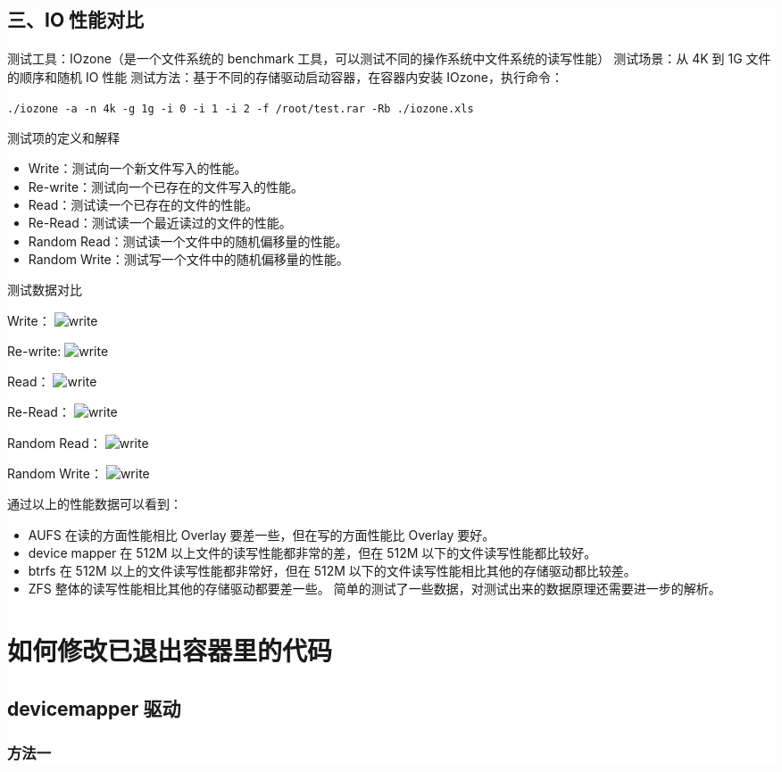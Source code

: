 ## 三、IO 性能对比

测试工具：IOzone（是一个文件系统的 benchmark 工具，可以测试不同的操作系统中文件系统的读写性能）
测试场景：从 4K 到 1G 文件的顺序和随机 IO 性能
测试方法：基于不同的存储驱动启动容器，在容器内安装 IOzone，执行命令：

```shell
./iozone -a -n 4k -g 1g -i 0 -i 1 -i 2 -f /root/test.rar -Rb ./iozone.xls
```

测试项的定义和解释

* Write：测试向一个新文件写入的性能。
* Re-write：测试向一个已存在的文件写入的性能。
* Read：测试读一个已存在的文件的性能。
* Re-Read：测试读一个最近读过的文件的性能。
* Random Read：测试读一个文件中的随机偏移量的性能。
* Random Write：测试写一个文件中的随机偏移量的性能。

测试数据对比

Write：
![write](http://dockerone.com/uploads/article/20160707/b45e65992d381490f3f5af3930ca5ca1.png)

Re-write:
![write](http://dockerone.com/uploads/article/20160707/d15fc94c8f6f35e9af2cd0a68a1aa035.png)

Read：
![write](http://dockerone.com/uploads/article/20160707/ec427dd68d1890d9799679e0835f628d.png)

Re-Read：
![write](http://dockerone.com/uploads/article/20160707/f336febbac9e809b40d1717b57e9120b.png)

Random Read：
![write](http://dockerone.com/uploads/article/20160707/d5772b683b73225b61ab38db7f66bc11.png)

Random Write：
![write](http://dockerone.com/uploads/article/20160707/78a973ba7569fe10ff9d651736c32072.png)

通过以上的性能数据可以看到：
* AUFS 在读的方面性能相比 Overlay 要差一些，但在写的方面性能比 Overlay 要好。
* device mapper 在 512M 以上文件的读写性能都非常的差，但在 512M 以下的文件读写性能都比较好。
* btrfs 在 512M 以上的文件读写性能都非常好，但在 512M 以下的文件读写性能相比其他的存储驱动都比较差。
* ZFS 整体的读写性能相比其他的存储驱动都要差一些。 简单的测试了一些数据，对测试出来的数据原理还需要进一步的解析。

# 如何修改已退出容器里的代码

## devicemapper 驱动

### 方法一
